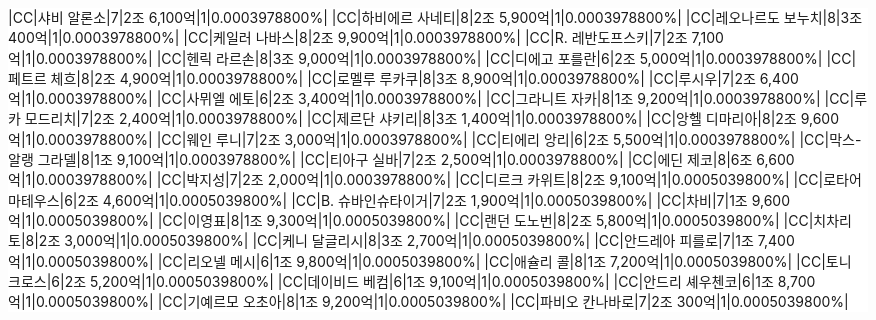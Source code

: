 |CC|샤비 알론소|7|2조 6,100억|1|0.0003978800%|
|CC|하비에르 사네티|8|2조 5,900억|1|0.0003978800%|
|CC|레오나르도 보누치|8|3조 400억|1|0.0003978800%|
|CC|케일러 나바스|8|2조 9,900억|1|0.0003978800%|
|CC|R. 레반도프스키|7|2조 7,100억|1|0.0003978800%|
|CC|헨릭 라르손|8|3조 9,000억|1|0.0003978800%|
|CC|디에고 포를란|6|2조 5,000억|1|0.0003978800%|
|CC|페트르 체흐|8|2조 4,900억|1|0.0003978800%|
|CC|로멜루 루카쿠|8|3조 8,900억|1|0.0003978800%|
|CC|루시우|7|2조 6,400억|1|0.0003978800%|
|CC|사뮈엘 에토|6|2조 3,400억|1|0.0003978800%|
|CC|그라니트 자카|8|1조 9,200억|1|0.0003978800%|
|CC|루카 모드리치|7|2조 2,400억|1|0.0003978800%|
|CC|제르단 샤키리|8|3조 1,400억|1|0.0003978800%|
|CC|앙헬 디마리아|8|2조 9,600억|1|0.0003978800%|
|CC|웨인 루니|7|2조 3,000억|1|0.0003978800%|
|CC|티에리 앙리|6|2조 5,500억|1|0.0003978800%|
|CC|막스-알랭 그라델|8|1조 9,100억|1|0.0003978800%|
|CC|티아구 실바|7|2조 2,500억|1|0.0003978800%|
|CC|에딘 제코|8|6조 6,600억|1|0.0003978800%|
|CC|박지성|7|2조 2,000억|1|0.0003978800%|
|CC|디르크 카위트|8|2조 9,100억|1|0.0005039800%|
|CC|로타어 마테우스|6|2조 4,600억|1|0.0005039800%|
|CC|B. 슈바인슈타이거|7|2조 1,900억|1|0.0005039800%|
|CC|차비|7|1조 9,600억|1|0.0005039800%|
|CC|이영표|8|1조 9,300억|1|0.0005039800%|
|CC|랜던 도노번|8|2조 5,800억|1|0.0005039800%|
|CC|치차리토|8|2조 3,000억|1|0.0005039800%|
|CC|케니 달글리시|8|3조 2,700억|1|0.0005039800%|
|CC|안드레아 피를로|7|1조 7,400억|1|0.0005039800%|
|CC|리오넬 메시|6|1조 9,800억|1|0.0005039800%|
|CC|애슐리 콜|8|1조 7,200억|1|0.0005039800%|
|CC|토니 크로스|6|2조 5,200억|1|0.0005039800%|
|CC|데이비드 베컴|6|1조 9,100억|1|0.0005039800%|
|CC|안드리 셰우첸코|6|1조 8,700억|1|0.0005039800%|
|CC|기예르모 오초아|8|1조 9,200억|1|0.0005039800%|
|CC|파비오 칸나바로|7|2조 300억|1|0.0005039800%|